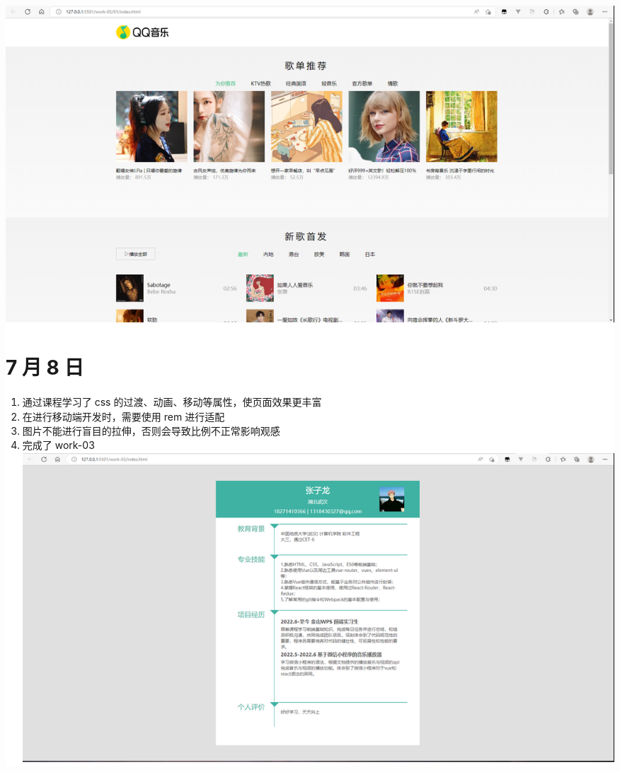   ![work05-01](./img/work05-01.png)

# 7 月 8 日

1. 通过课程学习了 css 的过渡、动画、移动等属性，使页面效果更丰富
2. 在进行移动端开发时，需要使用 rem 进行适配
3. 图片不能进行盲目的拉伸，否则会导致比例不正常影响观感
4. 完成了 work-03
   ![简历](./img/work-03.png)
